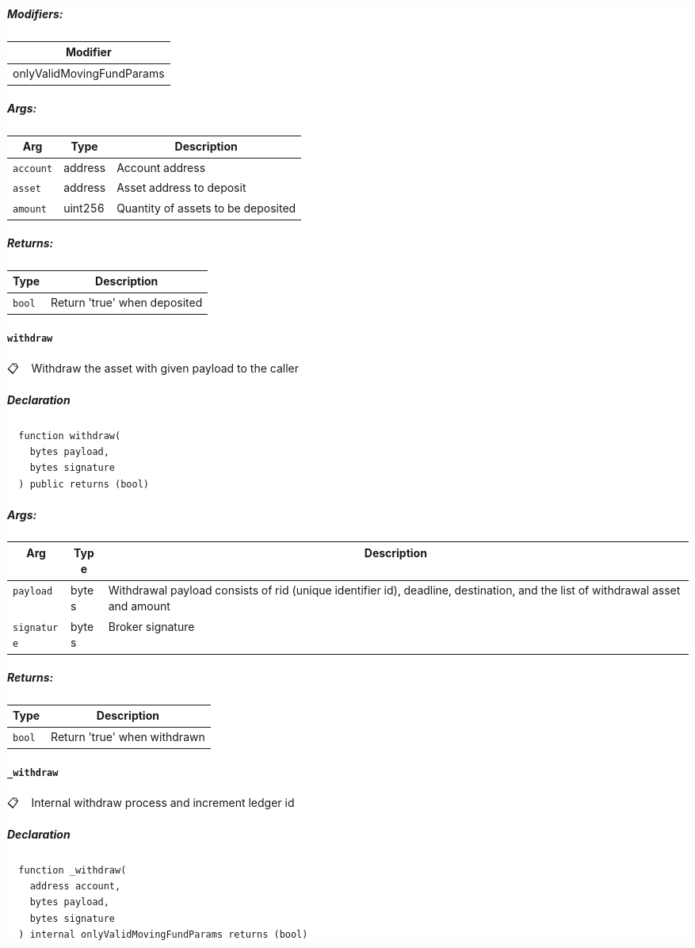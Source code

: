##### Modifiers:
| Modifier |
| --- |
| onlyValidMovingFundParams |

##### Args:
| Arg | Type | Description |
| --- | --- | --- |
|`account` | address | Account address
|`asset` | address | Asset address to deposit
|`amount` | uint256 | Quantity of assets to be deposited

##### Returns:
| Type | Description |
| --- | --- |
|`bool` | Return 'true' when deposited
#### `withdraw`

📋   &nbsp;&nbsp;
Withdraw the asset with given payload to the caller



##### Declaration
```solidity
  function withdraw(
    bytes payload,
    bytes signature
  ) public returns (bool)
```


##### Args:
| Arg | Type | Description |
| --- | --- | --- |
|`payload` | bytes | Withdrawal payload consists of rid (unique identifier id), deadline, destination, and the list of withdrawal asset and amount
|`signature` | bytes | Broker signature

##### Returns:
| Type | Description |
| --- | --- |
|`bool` | Return 'true' when withdrawn
#### `_withdraw`

📋   &nbsp;&nbsp;
Internal withdraw process and increment ledger id



##### Declaration
```solidity
  function _withdraw(
    address account,
    bytes payload,
    bytes signature
  ) internal onlyValidMovingFundParams returns (bool)
```

